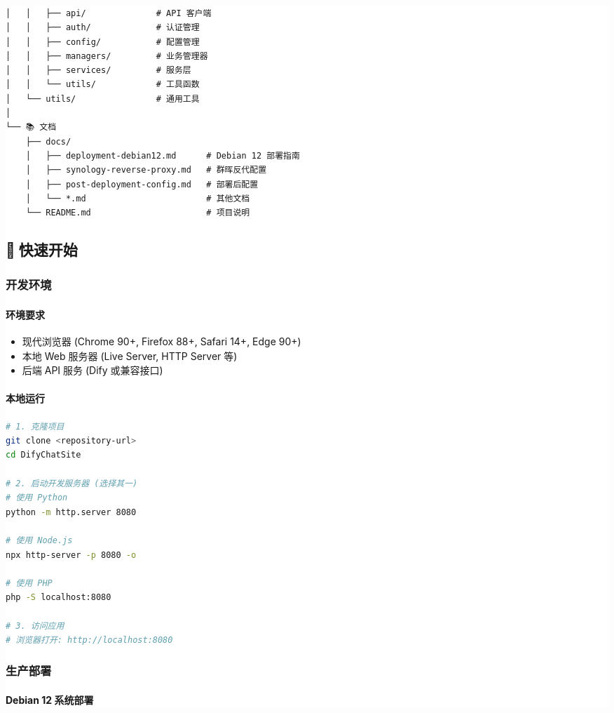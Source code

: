```
│   │   ├── api/              # API 客户端
│   │   ├── auth/             # 认证管理
│   │   ├── config/           # 配置管理
│   │   ├── managers/         # 业务管理器
│   │   ├── services/         # 服务层
│   │   └── utils/            # 工具函数
│   └── utils/                # 通用工具
│
└── 📚 文档
    ├── docs/
    │   ├── deployment-debian12.md      # Debian 12 部署指南
    │   ├── synology-reverse-proxy.md   # 群晖反代配置
    │   ├── post-deployment-config.md   # 部署后配置
    │   └── *.md                        # 其他文档
    └── README.md                       # 项目说明
```

## 🚀 快速开始

### 开发环境

#### 环境要求
- 现代浏览器 (Chrome 90+, Firefox 88+, Safari 14+, Edge 90+)
- 本地 Web 服务器 (Live Server, HTTP Server 等)
- 后端 API 服务 (Dify 或兼容接口)

#### 本地运行
```bash
# 1. 克隆项目
git clone <repository-url>
cd DifyChatSite

# 2. 启动开发服务器 (选择其一)
# 使用 Python
python -m http.server 8080

# 使用 Node.js
npx http-server -p 8080 -o

# 使用 PHP
php -S localhost:8080

# 3. 访问应用
# 浏览器打开: http://localhost:8080
```

### 生产部署

#### Debian 12 系统部署
